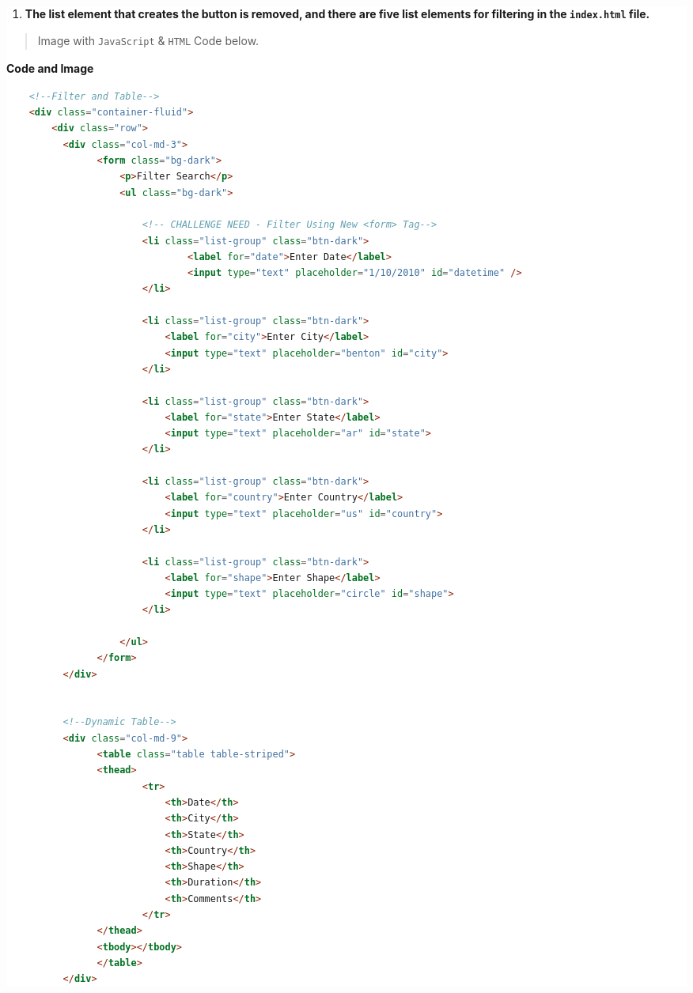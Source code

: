 1. **The list element that creates the button is removed, and there are five list elements for filtering in the `index.html` file.**


> Image with `JavaScript` & `HTML` Code below.

**Code and Image**


````html
    <!--Filter and Table-->
    <div class="container-fluid">
        <div class="row">
          <div class="col-md-3">
                <form class="bg-dark">
                    <p>Filter Search</p>
                    <ul class="bg-dark">

                        <!-- CHALLENGE NEED - Filter Using New <form> Tag-->
                        <li class="list-group" class="btn-dark">
                                <label for="date">Enter Date</label>
                                <input type="text" placeholder="1/10/2010" id="datetime" />
                        </li>

                        <li class="list-group" class="btn-dark">
                            <label for="city">Enter City</label>
                            <input type="text" placeholder="benton" id="city">
                        </li>

                        <li class="list-group" class="btn-dark">
                            <label for="state">Enter State</label>
                            <input type="text" placeholder="ar" id="state">
                        </li>

                        <li class="list-group" class="btn-dark">
                            <label for="country">Enter Country</label>
                            <input type="text" placeholder="us" id="country">
                        </li>

                        <li class="list-group" class="btn-dark">
                            <label for="shape">Enter Shape</label>
                            <input type="text" placeholder="circle" id="shape">
                        </li>

                    </ul>
                </form>
          </div>


          <!--Dynamic Table-->
          <div class="col-md-9">
                <table class="table table-striped">
                <thead>
                        <tr>
                            <th>Date</th>
                            <th>City</th>
                            <th>State</th>
                            <th>Country</th>
                            <th>Shape</th>
                            <th>Duration</th>
                            <th>Comments</th>
                        </tr>
                </thead>
                <tbody></tbody>
                </table>
          </div>
````